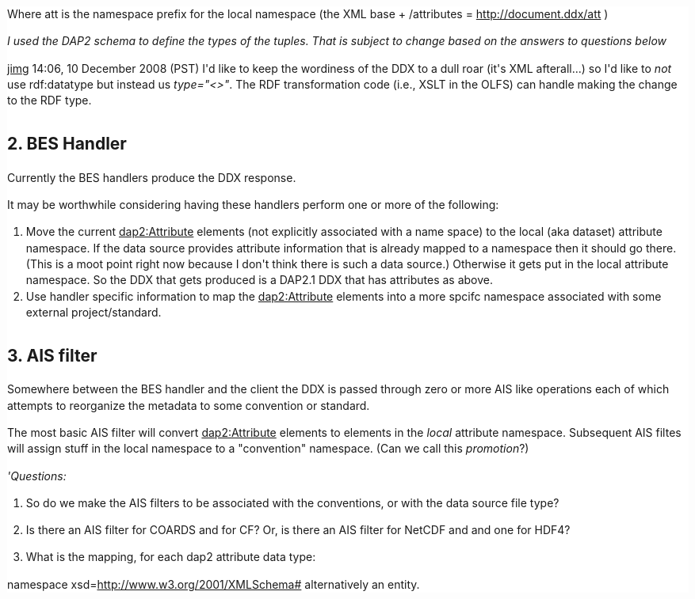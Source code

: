 Where att is the namespace prefix for the local namespace (the XML
base + /attributes = <http://document.ddx/att> )

*I used the DAP2 schema to define the types of the tuples. That is
subject to change based on the answers to questions below*

[jimg](User:Jimg "wikilink") 14:06, 10 December 2008 (PST) I'd like to
keep the wordiness of the DDX to a dull roar (it's XML afterall...) so
I'd like to *not* use rdf:datatype but instead us
*type="\<<DAP Attribute type name>\>"*. The RDF transformation code
(i.e., XSLT in the OLFS) can handle making the change to the RDF type.

## 2. BES Handler

Currently the BES handlers produce the DDX response.

It may be worthwhile considering having these handlers perform one or
more of the following:

1.  Move the current <dap2:Attribute> elements (not explicitly
    associated with a name space) to the local (aka dataset) attribute
    namespace. If the data source provides attribute information that is
    already mapped to a namespace then it should go there.(This is a
    moot point right now because I don't think there is such a data
    source.) Otherwise it gets put in the local attribute namespace. So
    the DDX that gets produced is a DAP2.1 DDX that has attributes as
    above.
2.  Use handler specific information to map the <dap2:Attribute>
    elements into a more spcifc namespace associated with some external
    project/standard.

## 3. AIS filter

Somewhere between the BES handler and the client the DDX is passed
through zero or more AIS like operations each of which attempts to
reorganize the metadata to some convention or standard.

The most basic AIS filter will convert <dap2:Attribute> elements to
elements in the *local* attribute namespace. Subsequent AIS filtes will
assign stuff in the local namespace to a "convention" namespace. (Can we
call this *promotion*?)

*'Questions:*

1.  So do we make the AIS filters to be associated with the conventions,
    or with the data source file type?



1.  Is there an AIS filter for COARDS and for CF? Or, is there an AIS
    filter for NetCDF and and one for HDF4?



1.  What is the mapping, for each dap2 attribute data type:

namespace xsd=<http://www.w3.org/2001/XMLSchema#> alternatively an
entity.
